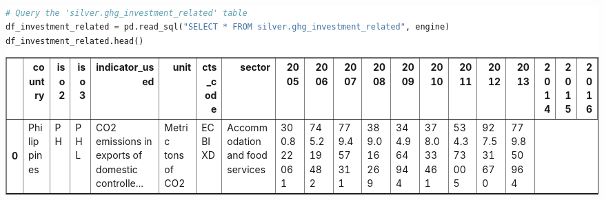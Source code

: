 ```python
# Query the 'silver.ghg_investment_related' table
df_investment_related = pd.read_sql("SELECT * FROM silver.ghg_investment_related", engine)
df_investment_related.head()
```




<div>
<style scoped>
    .dataframe tbody tr th:only-of-type {
        vertical-align: middle;
    }

    .dataframe tbody tr th {
        vertical-align: top;
    }

    .dataframe thead th {
        text-align: right;
    }
</style>
<table border="1" class="dataframe">
  <thead>
    <tr style="text-align: right;">
      <th></th>
      <th>country</th>
      <th>iso2</th>
      <th>iso3</th>
      <th>indicator_used</th>
      <th>unit</th>
      <th>cts_code</th>
      <th>sector</th>
      <th>2005</th>
      <th>2006</th>
      <th>2007</th>
      <th>2008</th>
      <th>2009</th>
      <th>2010</th>
      <th>2011</th>
      <th>2012</th>
      <th>2013</th>
      <th>2014</th>
      <th>2015</th>
      <th>2016</th>
    </tr>
  </thead>
  <tbody>
    <tr>
      <th>0</th>
      <td>Philippines</td>
      <td>PH</td>
      <td>PHL</td>
      <td>CO2 emissions in exports of domestic controlle...</td>
      <td>Metric tons of CO2</td>
      <td>ECBIXD</td>
      <td>Accommodation and food services</td>
      <td>300.822061</td>
      <td>745.219482</td>
      <td>779.457311</td>
      <td>389.016269</td>
      <td>344.964944</td>
      <td>378.033461</td>
      <td>534.373005</td>
      <td>927.531670</td>
      <td>779.850964</td>